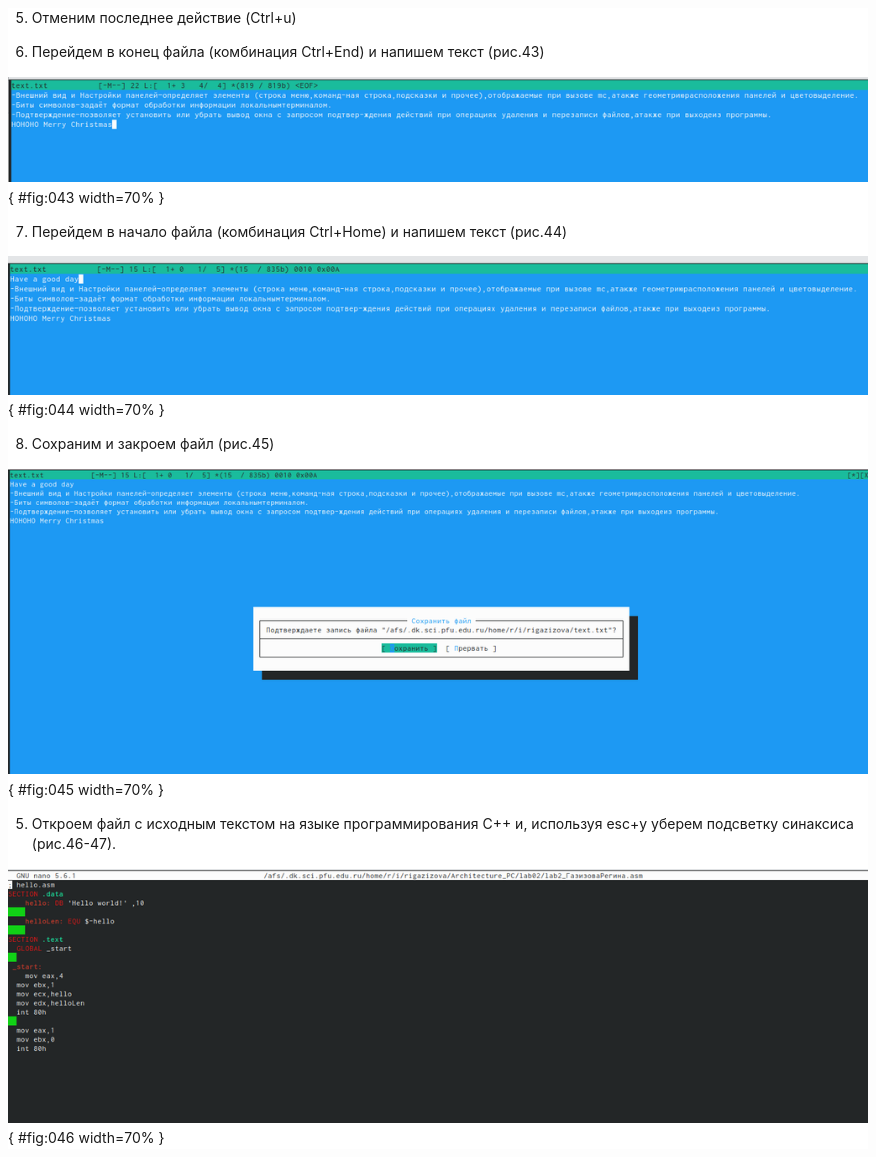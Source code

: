   5. Отменим последнее действие (Ctrl+u) 

  6. Перейдем в конец файла (комбинация Ctrl+End) и напишем текст (рис.43)
  
![Конец файла](image/40.png){ #fig:043 width=70% }

  7. Перейдем в начало файла (комбинация Ctrl+Home) и напишем текст (рис.44)
  
![Начало файла](image/41.png){ #fig:044 width=70% }

  8. Сохраним и закроем файл (рис.45)
  
![Сохранение](image/42.png){ #fig:045 width=70% }

5. Откроем файл с исходным текстом на языке программирования C++  и, используя esc+y уберем подсветку синаксиса (рис.46-47).

![Меню "Команда"](image/43.png){ #fig:046 width=70% }
